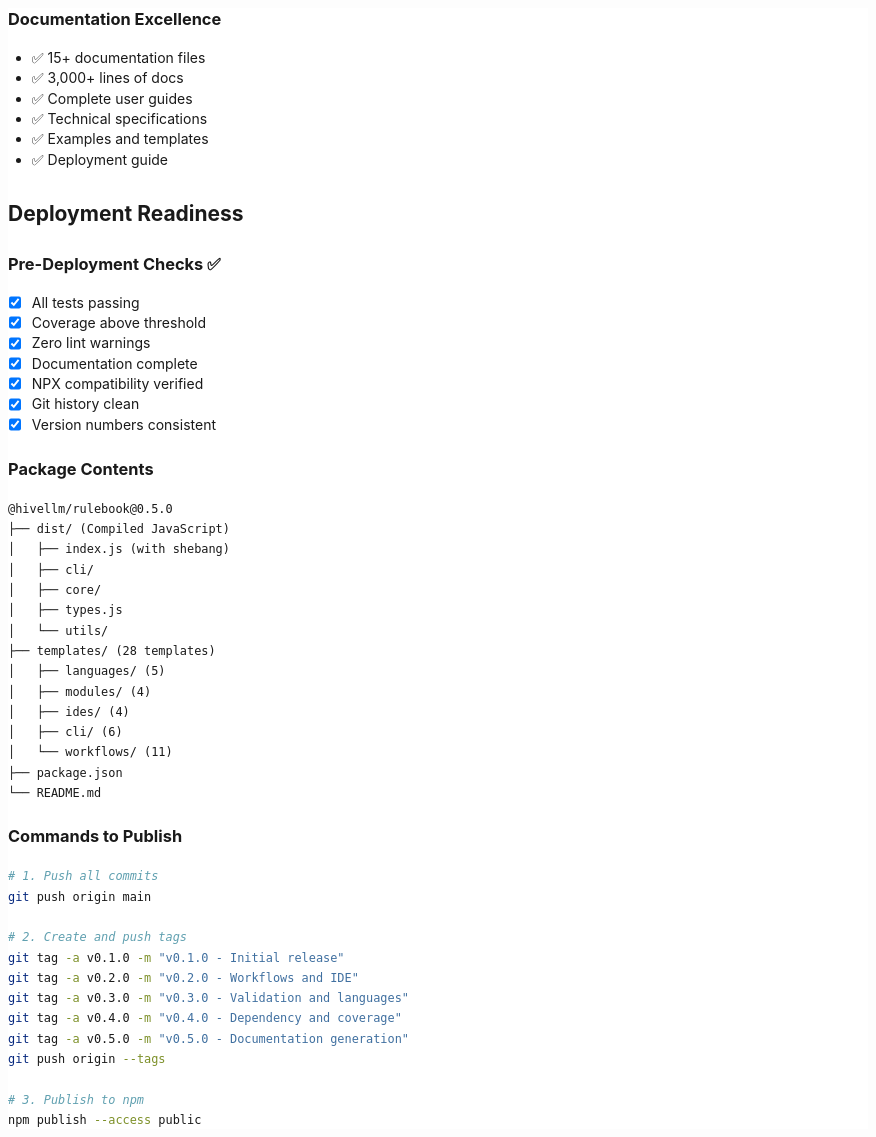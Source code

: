 ### Documentation Excellence
- ✅ 15+ documentation files
- ✅ 3,000+ lines of docs
- ✅ Complete user guides
- ✅ Technical specifications
- ✅ Examples and templates
- ✅ Deployment guide

## Deployment Readiness

### Pre-Deployment Checks ✅
- [x] All tests passing
- [x] Coverage above threshold
- [x] Zero lint warnings
- [x] Documentation complete
- [x] NPX compatibility verified
- [x] Git history clean
- [x] Version numbers consistent

### Package Contents
```
@hivellm/rulebook@0.5.0
├── dist/ (Compiled JavaScript)
│   ├── index.js (with shebang)
│   ├── cli/
│   ├── core/
│   ├── types.js
│   └── utils/
├── templates/ (28 templates)
│   ├── languages/ (5)
│   ├── modules/ (4)
│   ├── ides/ (4)
│   ├── cli/ (6)
│   └── workflows/ (11)
├── package.json
└── README.md
```

### Commands to Publish

```bash
# 1. Push all commits
git push origin main

# 2. Create and push tags
git tag -a v0.1.0 -m "v0.1.0 - Initial release"
git tag -a v0.2.0 -m "v0.2.0 - Workflows and IDE"
git tag -a v0.3.0 -m "v0.3.0 - Validation and languages"
git tag -a v0.4.0 -m "v0.4.0 - Dependency and coverage"
git tag -a v0.5.0 -m "v0.5.0 - Documentation generation"
git push origin --tags

# 3. Publish to npm
npm publish --access public
```
